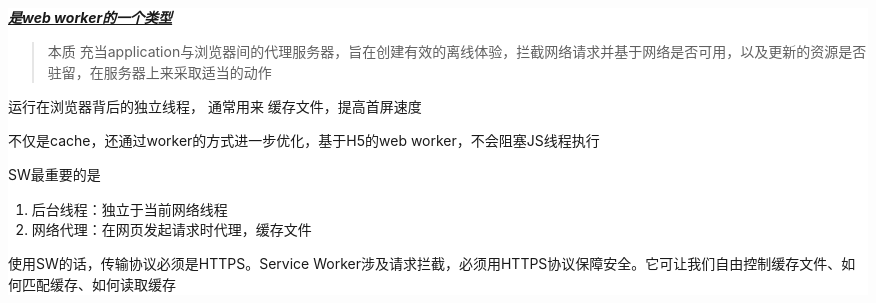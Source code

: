 **<u>*是web worker的一个类型*</u>**

> 本质 充当application与浏览器间的代理服务器，旨在创建有效的离线体验，拦截网络请求并基于网络是否可用，以及更新的资源是否驻留，在服务器上来采取适当的动作

运行在浏览器背后的独立线程， 通常用来 缓存文件，提高首屏速度 

不仅是cache，还通过worker的方式进一步优化，基于H5的web worker，不会阻塞JS线程执行

SW最重要的是

1. 后台线程：独立于当前网络线程
2. 网络代理：在网页发起请求时代理，缓存文件

使用SW的话，传输协议必须是HTTPS。Service Worker涉及请求拦截，必须用HTTPS协议保障安全。它可让我们自由控制缓存文件、如何匹配缓存、如何读取缓存
